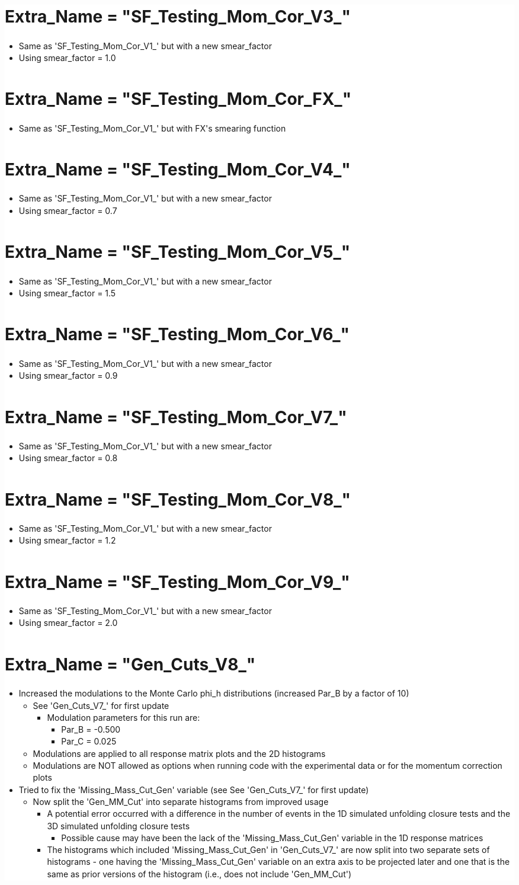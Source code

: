 # Extra_Name = "SF_Testing_Mom_Cor_V3_"
* Same as 'SF_Testing_Mom_Cor_V1_' but with a new smear_factor
* Using smear_factor = 1.0

# Extra_Name = "SF_Testing_Mom_Cor_FX_"
* Same as 'SF_Testing_Mom_Cor_V1_' but with FX's smearing function

# Extra_Name = "SF_Testing_Mom_Cor_V4_"
* Same as 'SF_Testing_Mom_Cor_V1_' but with a new smear_factor
* Using smear_factor = 0.7

# Extra_Name = "SF_Testing_Mom_Cor_V5_"
* Same as 'SF_Testing_Mom_Cor_V1_' but with a new smear_factor
* Using smear_factor = 1.5

# Extra_Name = "SF_Testing_Mom_Cor_V6_"
* Same as 'SF_Testing_Mom_Cor_V1_' but with a new smear_factor
* Using smear_factor = 0.9

# Extra_Name = "SF_Testing_Mom_Cor_V7_"
* Same as 'SF_Testing_Mom_Cor_V1_' but with a new smear_factor
* Using smear_factor = 0.8

# Extra_Name = "SF_Testing_Mom_Cor_V8_"
* Same as 'SF_Testing_Mom_Cor_V1_' but with a new smear_factor
* Using smear_factor = 1.2

# Extra_Name = "SF_Testing_Mom_Cor_V9_"
* Same as 'SF_Testing_Mom_Cor_V1_' but with a new smear_factor
* Using smear_factor = 2.0


# Extra_Name = "Gen_Cuts_V8_"
* Increased the modulations to the Monte Carlo phi_h distributions (increased Par_B by a factor of 10)
    * See 'Gen_Cuts_V7_' for first update
        * Modulation parameters for this run are:
            * Par_B = -0.500
            * Par_C =  0.025
    * Modulations are applied to all response matrix plots and the 2D histograms
    * Modulations are NOT allowed as options when running code with the experimental data or for the momentum correction plots
* Tried to fix the 'Missing_Mass_Cut_Gen' variable (see See 'Gen_Cuts_V7_' for first update)
    * Now split the 'Gen_MM_Cut' into separate histograms from improved usage
        * A potential error occurred with a difference in the number of events in the 1D simulated unfolding closure tests and the 3D simulated unfolding closure tests
            * Possible cause may have been the lack of the 'Missing_Mass_Cut_Gen' variable in the 1D response matrices
        * The histograms which included 'Missing_Mass_Cut_Gen' in 'Gen_Cuts_V7_' are now split into two separate sets of histograms - one having the 'Missing_Mass_Cut_Gen' variable on an extra axis to be projected later and one that is the same as prior versions of the histogram (i.e., does not include 'Gen_MM_Cut')